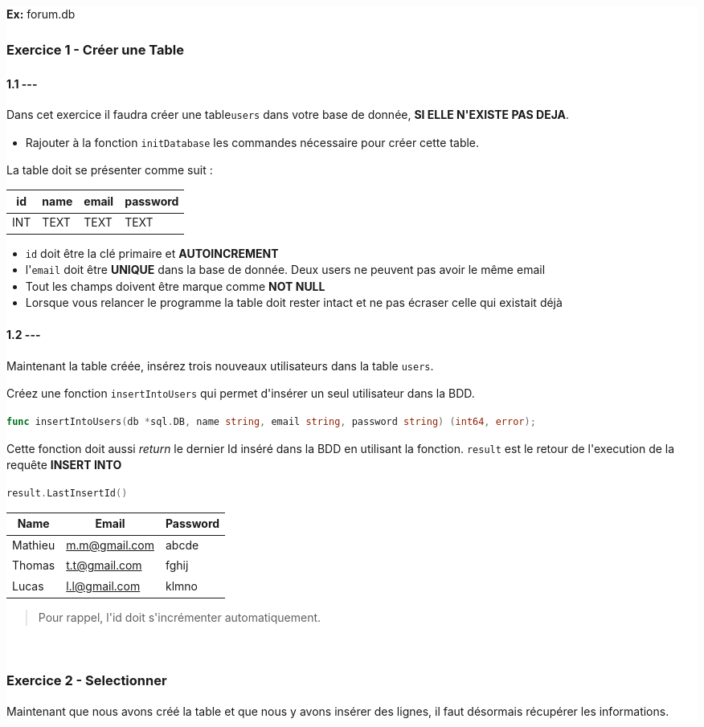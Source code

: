 **Ex:** forum.db
</div>

### Exercice 1 - Créer une Table
#### 1.1 ---
Dans cet exercice il faudra créer une table`users` dans votre base de donnée, **SI ELLE N'EXISTE PAS DEJA**.

* Rajouter à la fonction `initDatabase` les commandes nécessaire pour créer cette table.

La table doit se présenter comme suit :

| id | name | email | password |
| -------- | -------- | -------- | -- |
| INT     | TEXT     | TEXT     | TEXT |

- `id` doit être la clé primaire et **AUTOINCREMENT**
- l'`email` doit être **UNIQUE** dans la base de donnée. Deux users ne peuvent pas avoir le même email
- Tout les champs doivent être marque comme **NOT NULL**
- Lorsque vous relancer le programme la table doit rester intact et ne pas écraser celle qui existait déjà



#### 1.2 ---

Maintenant la table créée, insérez trois nouveaux utilisateurs dans la table `users`.

Créez une fonction `insertIntoUsers` qui permet d'insérer un seul utilisateur dans la BDD.

``` go
func insertIntoUsers(db *sql.DB, name string, email string, password string) (int64, error);
```
Cette fonction doit aussi *return* le dernier Id inséré dans la BDD en utilisant la fonction. 
`result` est le retour de l'execution de la requête **INSERT INTO**
``` go
result.LastInsertId()
```

| Name | Email | Password |
| -------- | -------- | -------- |
| Mathieu     | m.m@gmail.com     | abcde     |
| Thomas     | t.t@gmail.com     | fghij     |
| Lucas     | l.l@gmail.com     | klmno    |

> Pour rappel, l'id doit s'incrémenter automatiquement.




<br>

### Exercice 2 - Selectionner

Maintenant que nous avons créé la table et que nous y avons insérer des lignes, il faut désormais récupérer les informations.
